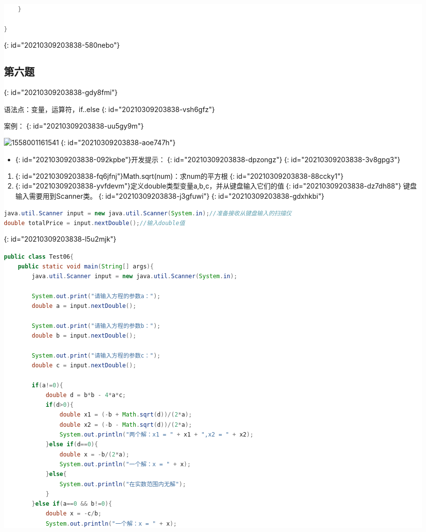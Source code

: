 ```java
	}

}
```
{: id="20210309203838-580nebo"}

## 第六题
{: id="20210309203838-gdy8fmi"}

语法点：变量，运算符，if..else
{: id="20210309203838-vsh6gfz"}

案例：
{: id="20210309203838-uu5gy9m"}

![1558001161541](imgs/1558001161541.png)
{: id="20210309203838-aoe747h"}

* {: id="20210309203838-092kpbe"}开发提示：
  {: id="20210309203838-dpzongz"}
{: id="20210309203838-3v8gpg3"}

1. {: id="20210309203838-fq6jfnj"}Math.sqrt(num)：求num的平方根
   {: id="20210309203838-88ccky1"}
2. {: id="20210309203838-yvfdevm"}定义double类型变量a,b,c，并从键盘输入它们的值
   {: id="20210309203838-dz7dh88"}
   键盘输入需要用到Scanner类。
   {: id="20210309203838-j3gfuwi"}
{: id="20210309203838-gdxhkbi"}

```java
java.util.Scanner input = new java.util.Scanner(System.in);//准备接收从键盘输入的扫描仪
double totalPrice = input.nextDouble();//输入double值
```
{: id="20210309203838-l5u2mjk"}

```java
public class Test06{
	public static void main(String[] args){
		java.util.Scanner input = new java.util.Scanner(System.in);
		
		System.out.print("请输入方程的参数a：");
		double a = input.nextDouble();
		
		System.out.print("请输入方程的参数b：");
		double b = input.nextDouble();
		
		System.out.print("请输入方程的参数c：");
		double c = input.nextDouble();
		
		if(a!=0){
			double d = b*b - 4*a*c;
			if(d>0){
				double x1 = (-b + Math.sqrt(d))/(2*a);
				double x2 = (-b - Math.sqrt(d))/(2*a);
				System.out.println("两个解：x1 = " + x1 + ",x2 = " + x2);
			}else if(d==0){
				double x = -b/(2*a);
				System.out.println("一个解：x = " + x);
			}else{
				System.out.println("在实数范围内无解");
			}
		}else if(a==0 && b!=0){
			double x = -c/b;
			System.out.println("一个解：x = " + x);
```